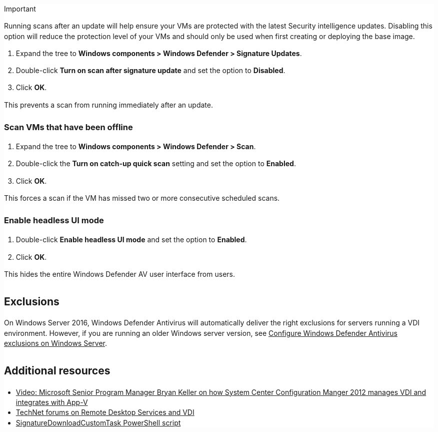 > [!IMPORTANT]
> Running scans after an update will help ensure your VMs are protected with the latest Security intelligence updates. Disabling this option will reduce the protection level of your VMs and should only be used when first creating or deploying the base image.

1. Expand the tree to **Windows components > Windows Defender > Signature Updates**.

2. Double-click **Turn on scan after signature update** and set the option to **Disabled**.

3. Click **OK**.

This prevents a scan from running immediately after an update.

### Scan VMs that have been offline

1. Expand the tree to **Windows components > Windows Defender > Scan**.

2. Double-click the **Turn on catch-up quick scan** setting and set the option to **Enabled**.

3. Click **OK**.

This forces a scan if the VM has missed two or more consecutive scheduled scans.

### Enable headless UI mode

1. Double-click **Enable headless UI mode** and set the option to **Enabled**.

2. Click **OK**.

This hides the entire Windows Defender AV user interface from users.

## Exclusions

On Windows Server 2016, Windows Defender Antivirus will automatically deliver the right exclusions for servers running a VDI environment. However, if you are running an older Windows server version, see [Configure Windows Defender Antivirus exclusions on Windows Server](https://docs.microsoft.com/windows/security/threat-protection/windows-defender-antivirus/configure-server-exclusions-windows-defender-antivirus).

## Additional resources

- [Video: Microsoft Senior Program Manager Bryan Keller on how System Center Configuration Manger 2012 manages VDI and integrates with App-V]( https://channel9.msdn.com/Shows/Edge/Edge-Show-5-Manage-VDI-using-SCCM-2012#time=03m02s)
- [TechNet forums on Remote Desktop Services and VDI](https://social.technet.microsoft.com/Forums/windowsserver/en-US/home?forum=winserverTS)
- [SignatureDownloadCustomTask PowerShell script](https://www.powershellgallery.com/packages/SignatureDownloadCustomTask/1.4)
